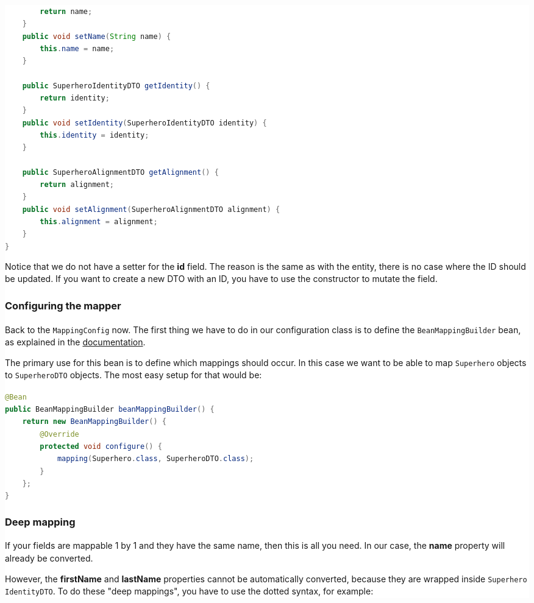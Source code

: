 ```java
        return name;
    }
    public void setName(String name) {
        this.name = name;
    }

    public SuperheroIdentityDTO getIdentity() {
        return identity;
    }
    public void setIdentity(SuperheroIdentityDTO identity) {
        this.identity = identity;
    }

    public SuperheroAlignmentDTO getAlignment() {
        return alignment;
    }
    public void setAlignment(SuperheroAlignmentDTO alignment) {
        this.alignment = alignment;
    }
}
```

Notice that we do not have a setter for the **id** field. The reason is the same as with the entity, there is no case where the ID should be updated. If you want to create a new DTO with an ID, you have to use the constructor to mutate the field.

### Configuring the mapper

Back to the `MappingConfig` now. The first thing we have to do in our configuration class is to define the `BeanMappingBuilder` bean, as explained in the [documentation](http://dozer.sourceforge.net/documentation/apimappings.html).

The primary use for this bean is to define which mappings should occur. In this case we want to be able to map `Superhero` objects to `SuperheroDTO` objects. The most easy setup for that would be:

```java
@Bean
public BeanMappingBuilder beanMappingBuilder() {
    return new BeanMappingBuilder() {
        @Override
        protected void configure() {
            mapping(Superhero.class, SuperheroDTO.class);
        }
    };
}
```

### Deep mapping

If your fields are mappable 1 by 1 and they have the same name, then this is all you need. In our case, the **name** property will already be converted.

However, the **firstName** and **lastName** properties cannot be automatically converted, because they are wrapped inside `SuperheroIdentityDTO`. To do these "deep mappings", you have to use the dotted syntax, for example:
